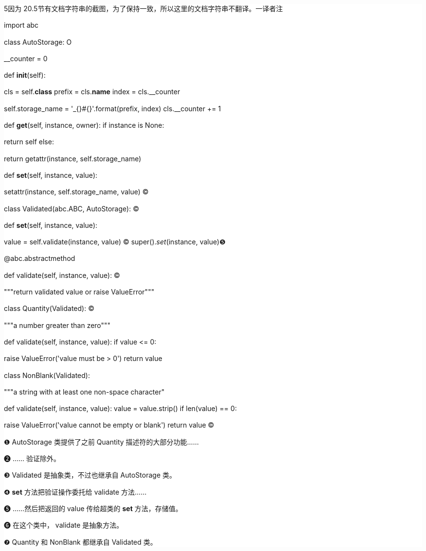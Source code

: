 5因为 20.5节有文档字符串的截图，为了保持一致，所以这里的文档字符串不翻译。一译者注

import abc

class AutoStorage: O

__counter = 0

def __init__(self):

cls = self.__class__ prefix = cls.__name__ index = cls.__counter

self.storage_name = '_{}#{}'.format(prefix, index) cls.__counter += 1

def __get__(self, instance, owner): if instance is None:

return self else:

return getattr(instance, self.storage_name)

def __set__(self, instance, value):

setattr(instance, self.storage_name, value) ©

class Validated(abc.ABC, AutoStorage):    ©

def __set__(self, instance, value):

value = self.validate(instance, value) © super()._set_(instance, value)❺

@abc.abstractmethod

def validate(self, instance, value): ©

"""return validated value or raise ValueError"""

class Quantity(Validated): ©

"""a number greater than zero"""

def validate(self, instance, value): if value <= 0:

raise ValueError('value must be > 0') return value

class NonBlank(Validated):

"""a string with at least one non-space character"

def validate(self, instance, value): value = value.strip() if len(value) == 0:

raise ValueError('value cannot be empty or blank') return value ©

❶ AutoStorage 类提供了之前 Quantity 描述符的大部分功能……

❷ …… 验证除外。

❸ Validated 是抽象类，不过也继承自 AutoStorage 类。

❹ __set__ 方法把验证操作委托给 validate 方法……

❺ ……然后把返回的 value 传给超类的 __set__ 方法，存储值。

❻ 在这个类中， validate 是抽象方法。

❼ Quantity 和 NonBlank 都继承自 Validated 类。

